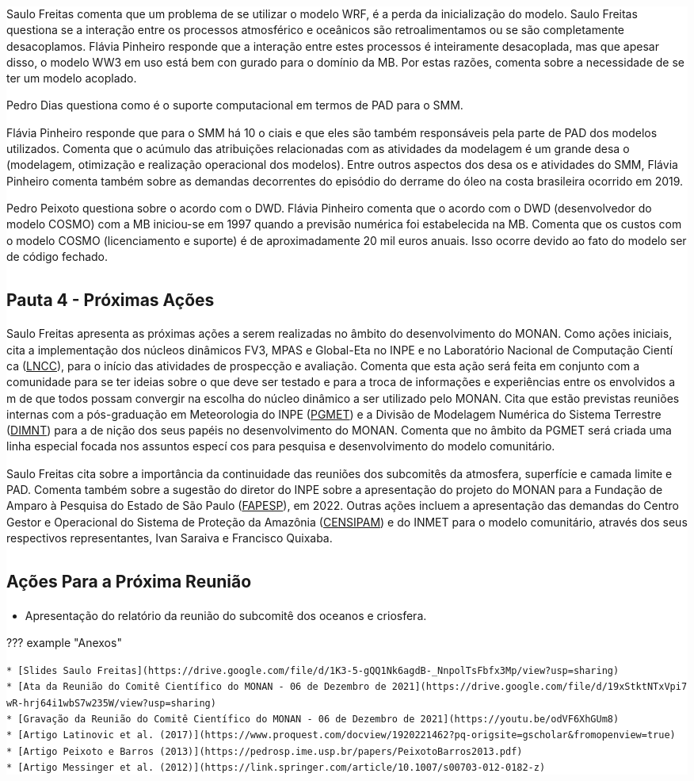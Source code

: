 Saulo Freitas comenta que um problema de se utilizar o modelo WRF, é a perda da inicialização do modelo. Saulo Freitas questiona se a interação entre os processos atmosférico e oceânicos são retroalimentamos ou se são completamente desacoplamos. Flávia Pinheiro responde que a interação entre estes processos é inteiramente desacoplada, mas que apesar disso, o modelo WW3 em uso está bem con gurado para o domínio da MB. Por estas razões, comenta sobre a necessidade de se ter um modelo acoplado.

Pedro Dias questiona como é o suporte computacional em termos de PAD para o SMM. 

Flávia Pinheiro responde que para o SMM há 10 o ciais e que eles são também responsáveis pela parte de PAD dos modelos utilizados. Comenta que o acúmulo das atribuições relacionadas com as atividades da modelagem é um grande desa o (modelagem, otimização e realização operacional dos modelos). Entre outros aspectos dos desa os e atividades do SMM, Flávia Pinheiro comenta também sobre as demandas decorrentes do episódio do derrame do óleo na costa brasileira ocorrido em 2019. 

Pedro Peixoto questiona sobre o acordo com o DWD. Flávia Pinheiro comenta que o acordo com o DWD (desenvolvedor do modelo COSMO) com a MB iniciou-se em 1997 quando a previsão numérica foi estabelecida na MB. Comenta que os custos com o modelo COSMO (licenciamento e suporte) é de aproximadamente 20 mil euros anuais. Isso ocorre devido ao fato do modelo ser de código fechado.

## Pauta 4 - Próximas Ações

Saulo Freitas apresenta as próximas ações a serem realizadas no âmbito do desenvolvimento do MONAN. Como ações iniciais, cita a implementação dos núcleos dinâmicos FV3, MPAS e Global-Eta no INPE e no Laboratório Nacional de Computação Cientí ca ([LNCC](https://sso.acesso.gov.br/login?client_id=govbr&authorization_id=180046f9ec1)), para o início das atividades de prospecção e avaliação. Comenta que esta ação será feita em conjunto com a comunidade para se ter ideias sobre o que deve ser testado e para a troca de informações e experiências entre os envolvidos a m de que todos possam convergir na escolha do núcleo dinâmico a ser utilizado pelo MONAN. Cita que estão previstas reuniões internas com a pós-graduação em Meteorologia do INPE ([PGMET](http://www.inpe.br/posgraduacao/met/)) e a Divisão de Modelagem Numérica do Sistema Terrestre ([DIMNT](http://inpe.br/institucional/sobre_inpe/organograma/orgUnidade.php?siglaUnidade=DIMNT)) para a de nição dos seus papéis no desenvolvimento do MONAN. Comenta que no âmbito da PGMET será criada uma linha especial focada nos assuntos especí cos para pesquisa e desenvolvimento do modelo comunitário. 

Saulo Freitas cita sobre a importância da continuidade das reuniões dos subcomitês da atmosfera, superfície e camada limite e PAD. Comenta também sobre a sugestão do diretor do INPE sobre a apresentação do projeto do MONAN para a Fundação de Amparo à Pesquisa do Estado de São Paulo ([FAPESP](https://fapesp.br/)), em 2022. Outras ações incluem a apresentação das demandas do Centro Gestor e Operacional do Sistema de Proteção da Amazônia ([CENSIPAM](https://www.gov.br/defesa/pt-br/assuntos/censipam)) e do INMET para o modelo comunitário, através dos seus respectivos representantes, Ivan Saraiva e Francisco Quixaba. 


## Ações Para a Próxima Reunião

* Apresentação do relatório da reunião do subcomitê dos oceanos e criosfera.

??? example "Anexos"

    * [Slides Saulo Freitas](https://drive.google.com/file/d/1K3-5-gQQ1Nk6agdB-_NnpolTsFbfx3Mp/view?usp=sharing)
    * [Ata da Reunião do Comitê Científico do MONAN - 06 de Dezembro de 2021](https://drive.google.com/file/d/19xStktNTxVpi7wR-hrj64i1wbS7w235W/view?usp=sharing)
    * [Gravação da Reunião do Comitê Científico do MONAN - 06 de Dezembro de 2021](https://youtu.be/odVF6XhGUm8)
    * [Artigo Latinovic et al. (2017)](https://www.proquest.com/docview/1920221462?pq-origsite=gscholar&fromopenview=true)
    * [Artigo Peixoto e Barros (2013)](https://pedrosp.ime.usp.br/papers/PeixotoBarros2013.pdf)
    * [Artigo Messinger et al. (2012)](https://link.springer.com/article/10.1007/s00703-012-0182-z)
